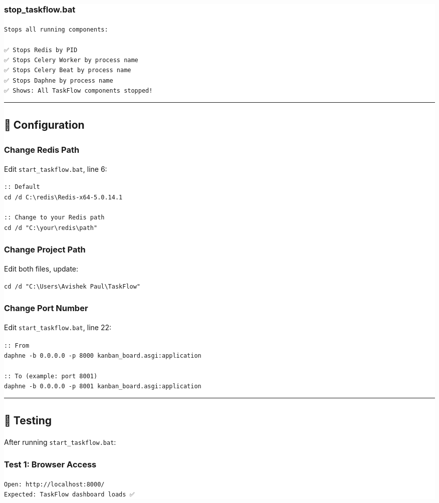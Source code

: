 ### stop_taskflow.bat
```
Stops all running components:

✅ Stops Redis by PID
✅ Stops Celery Worker by process name
✅ Stops Celery Beat by process name
✅ Stops Daphne by process name
✅ Shows: All TaskFlow components stopped!
```

---

## 🔧 Configuration

### Change Redis Path
Edit `start_taskflow.bat`, line 6:
```batch
:: Default
cd /d C:\redis\Redis-x64-5.0.14.1

:: Change to your Redis path
cd /d "C:\your\redis\path"
```

### Change Project Path
Edit both files, update:
```batch
cd /d "C:\Users\Avishek Paul\TaskFlow"
```

### Change Port Number
Edit `start_taskflow.bat`, line 22:
```batch
:: From
daphne -b 0.0.0.0 -p 8000 kanban_board.asgi:application

:: To (example: port 8001)
daphne -b 0.0.0.0 -p 8001 kanban_board.asgi:application
```

---

## 🧪 Testing

After running `start_taskflow.bat`:

### Test 1: Browser Access
```
Open: http://localhost:8000/
Expected: TaskFlow dashboard loads ✅
```
